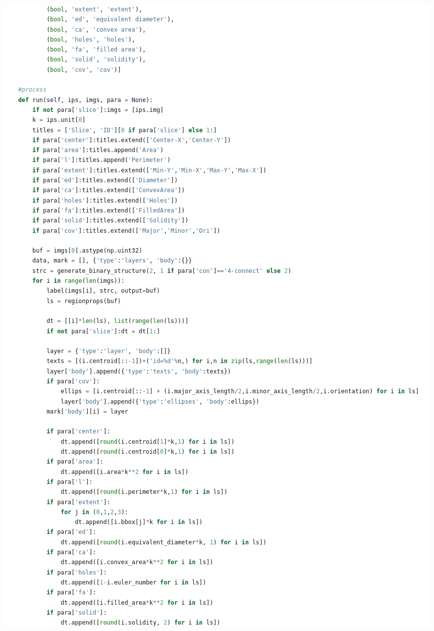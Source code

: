 ```python
            (bool, 'extent', 'extent'),
            (bool, 'ed', 'equivalent diameter'),
            (bool, 'ca', 'convex area'),
            (bool, 'holes', 'holes'),
            (bool, 'fa', 'filled area'),
            (bool, 'solid', 'solidity'),
            (bool, 'cov', 'cov')]

    #process
    def run(self, ips, imgs, para = None):
        if not para['slice']:imgs = [ips.img]
        k = ips.unit[0]
        titles = ['Slice', 'ID'][0 if para['slice'] else 1:]
        if para['center']:titles.extend(['Center-X','Center-Y'])
        if para['area']:titles.append('Area')
        if para['l']:titles.append('Perimeter')
        if para['extent']:titles.extend(['Min-Y','Min-X','Max-Y','Max-X'])
        if para['ed']:titles.extend(['Diameter'])
        if para['ca']:titles.extend(['ConvexArea'])
        if para['holes']:titles.extend(['Holes'])
        if para['fa']:titles.extend(['FilledArea'])
        if para['solid']:titles.extend(['Solidity'])
        if para['cov']:titles.extend(['Major','Minor','Ori'])

        buf = imgs[0].astype(np.uint32)
        data, mark = [], {'type':'layers', 'body':{}}
        strc = generate_binary_structure(2, 1 if para['con']=='4-connect' else 2)
        for i in range(len(imgs)):
            label(imgs[i], strc, output=buf)
            ls = regionprops(buf)

            dt = [[i]*len(ls), list(range(len(ls)))]
            if not para['slice']:dt = dt[1:]

            layer = {'type':'layer', 'body':[]}
            texts = [(i.centroid[::-1])+('id=%d'%n,) for i,n in zip(ls,range(len(ls)))]
            layer['body'].append({'type':'texts', 'body':texts})
            if para['cov']:
                ellips = [i.centroid[::-1] + (i.major_axis_length/2,i.minor_axis_length/2,i.orientation) for i in ls]
                layer['body'].append({'type':'ellipses', 'body':ellips})
            mark['body'][i] = layer

            if para['center']:
                dt.append([round(i.centroid[1]*k,1) for i in ls])
                dt.append([round(i.centroid[0]*k,1) for i in ls])
            if para['area']:
                dt.append([i.area*k**2 for i in ls])
            if para['l']:
                dt.append([round(i.perimeter*k,1) for i in ls])
            if para['extent']:
                for j in (0,1,2,3):
                    dt.append([i.bbox[j]*k for i in ls])
            if para['ed']:
                dt.append([round(i.equivalent_diameter*k, 1) for i in ls])
            if para['ca']:
                dt.append([i.convex_area*k**2 for i in ls])
            if para['holes']:
                dt.append([1-i.euler_number for i in ls])
            if para['fa']:
                dt.append([i.filled_area*k**2 for i in ls])
            if para['solid']:
                dt.append([round(i.solidity, 2) for i in ls])
```
